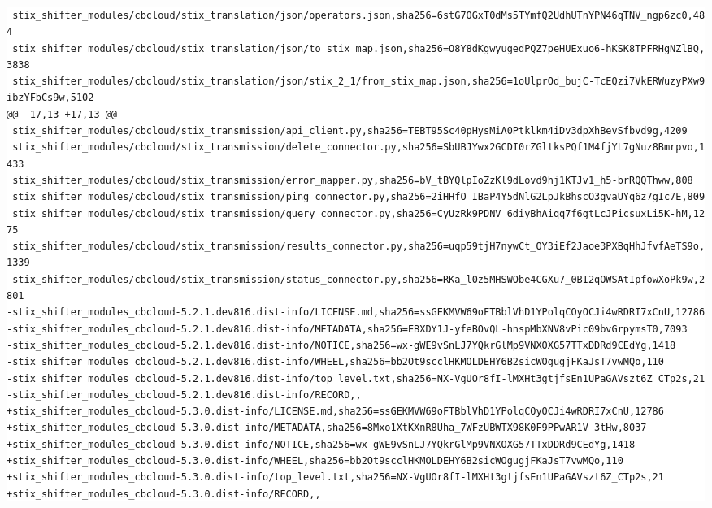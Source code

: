 ```
 stix_shifter_modules/cbcloud/stix_translation/json/operators.json,sha256=6stG7OGxT0dMs5TYmfQ2UdhUTnYPN46qTNV_ngp6zc0,484
 stix_shifter_modules/cbcloud/stix_translation/json/to_stix_map.json,sha256=O8Y8dKgwyugedPQZ7peHUExuo6-hKSK8TPFRHgNZlBQ,3838
 stix_shifter_modules/cbcloud/stix_translation/json/stix_2_1/from_stix_map.json,sha256=1oUlprOd_bujC-TcEQzi7VkERWuzyPXw9ibzYFbCs9w,5102
@@ -17,13 +17,13 @@
 stix_shifter_modules/cbcloud/stix_transmission/api_client.py,sha256=TEBT95Sc40pHysMiA0Ptklkm4iDv3dpXhBevSfbvd9g,4209
 stix_shifter_modules/cbcloud/stix_transmission/delete_connector.py,sha256=SbUBJYwx2GCDI0rZGltksPQf1M4fjYL7gNuz8Bmrpvo,1433
 stix_shifter_modules/cbcloud/stix_transmission/error_mapper.py,sha256=bV_tBYQlpIoZzKl9dLovd9hj1KTJv1_h5-brRQQThww,808
 stix_shifter_modules/cbcloud/stix_transmission/ping_connector.py,sha256=2iHHfO_IBaP4Y5dNlG2LpJkBhscO3gvaUYq6z7gIc7E,809
 stix_shifter_modules/cbcloud/stix_transmission/query_connector.py,sha256=CyUzRk9PDNV_6diyBhAiqq7f6gtLcJPicsuxLi5K-hM,1275
 stix_shifter_modules/cbcloud/stix_transmission/results_connector.py,sha256=uqp59tjH7nywCt_OY3iEf2Jaoe3PXBqHhJfvfAeTS9o,1339
 stix_shifter_modules/cbcloud/stix_transmission/status_connector.py,sha256=RKa_l0z5MHSWObe4CGXu7_0BI2qOWSAtIpfowXoPk9w,2801
-stix_shifter_modules_cbcloud-5.2.1.dev816.dist-info/LICENSE.md,sha256=ssGEKMVW69oFTBblVhD1YPolqCOyOCJi4wRDRI7xCnU,12786
-stix_shifter_modules_cbcloud-5.2.1.dev816.dist-info/METADATA,sha256=EBXDY1J-yfeBOvQL-hnspMbXNV8vPic09bvGrpymsT0,7093
-stix_shifter_modules_cbcloud-5.2.1.dev816.dist-info/NOTICE,sha256=wx-gWE9vSnLJ7YQkrGlMp9VNXOXG57TTxDDRd9CEdYg,1418
-stix_shifter_modules_cbcloud-5.2.1.dev816.dist-info/WHEEL,sha256=bb2Ot9scclHKMOLDEHY6B2sicWOgugjFKaJsT7vwMQo,110
-stix_shifter_modules_cbcloud-5.2.1.dev816.dist-info/top_level.txt,sha256=NX-VgUOr8fI-lMXHt3gtjfsEn1UPaGAVszt6Z_CTp2s,21
-stix_shifter_modules_cbcloud-5.2.1.dev816.dist-info/RECORD,,
+stix_shifter_modules_cbcloud-5.3.0.dist-info/LICENSE.md,sha256=ssGEKMVW69oFTBblVhD1YPolqCOyOCJi4wRDRI7xCnU,12786
+stix_shifter_modules_cbcloud-5.3.0.dist-info/METADATA,sha256=8Mxo1XtKXnR8Uha_7WFzUBWTX98K0F9PPwAR1V-3tHw,8037
+stix_shifter_modules_cbcloud-5.3.0.dist-info/NOTICE,sha256=wx-gWE9vSnLJ7YQkrGlMp9VNXOXG57TTxDDRd9CEdYg,1418
+stix_shifter_modules_cbcloud-5.3.0.dist-info/WHEEL,sha256=bb2Ot9scclHKMOLDEHY6B2sicWOgugjFKaJsT7vwMQo,110
+stix_shifter_modules_cbcloud-5.3.0.dist-info/top_level.txt,sha256=NX-VgUOr8fI-lMXHt3gtjfsEn1UPaGAVszt6Z_CTp2s,21
+stix_shifter_modules_cbcloud-5.3.0.dist-info/RECORD,,
```

